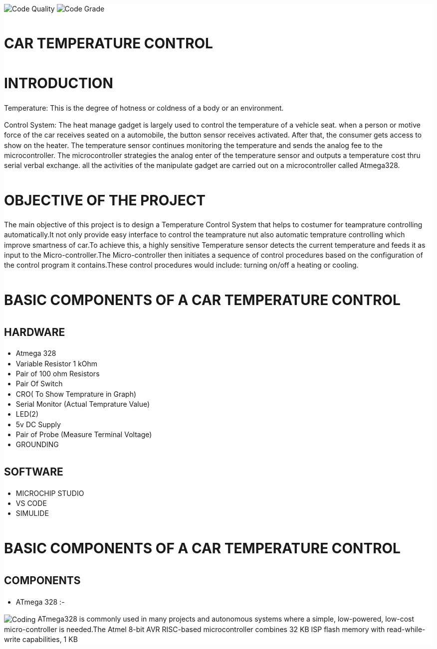 ![Code Quality](https://api.codiga.io/project/33003/score/svg) ![Code Grade](https://api.codiga.io/project/33003/status/svg)
# CAR TEMPERATURE CONTROL

# INTRODUCTION
 Temperature: 
 This is the degree of hotness or coldness of a body or an environment.

Control  System:
The heat manage gadget is largely used to control the temperature of a vehicle seat. when a person or motive force of the car receives seated on a automobile, the button sensor receives activated. After that, the consumer gets access to show on the heater. The temperature sensor continues monitoring the temperature and sends the analog fee to the microcontroller. The microcontroller strategies the analog enter of the temperature sensor and outputs a temperature cost thru serial verbal exchange. all the activities of the manipulate gadget are carried out on a microcontroller called Atmega328.

# OBJECTIVE OF THE PROJECT
The main  objective of  this project is  to design a  Temperature Control System that helps to costumer for teamprature controlling automatically.It not only provide easy interface to control the teamprature nut also automatic temprature controlling which improve smartness of car.To achieve this, a highly sensitive Temperature sensor detects the current temperature and feeds it as input to the Micro-controller.The  Micro-controller then  initiates a  sequence of control  procedures based  on  the configuration  of  the control  program  it  contains.These control  procedures would include: turning on/off a heating or cooling.

# BASIC COMPONENTS OF A  CAR TEMPERATURE CONTROL 
##  HARDWARE
* Atmega 328
* Variable Resistor 1 kOhm
* Pair of 100 ohm Resistors 
* Pair Of Switch
* CRO( To Show Temprature in Graph)
* Serial Monitor (Actual Temprature Value)
* LED(2)
* 5v DC Supply
* Pair of Probe (Measure Terminal Voltage)
* GROUNDING
## SOFTWARE
* MICROCHIP STUDIO
* VS CODE
* SIMULIDE

# BASIC COMPONENTS OF A CAR TEMPERATURE CONTROL
## COMPONENTS
* ATmega 328 :- 
<img align="center" alt="Coding" Width="300" src="https://user-images.githubusercontent.com/101882303/164884253-e78b3281-b1d3-4b99-b56c-a78b7dba6ed5.jpg">
ATmega328 is commonly used in many projects and autonomous systems where a simple, low-powered, low-cost micro-controller is
needed.The Atmel 8-bit AVR RISC-based microcontroller combines 32 KB ISP flash memory with read-while-write capabilities, 1 KB